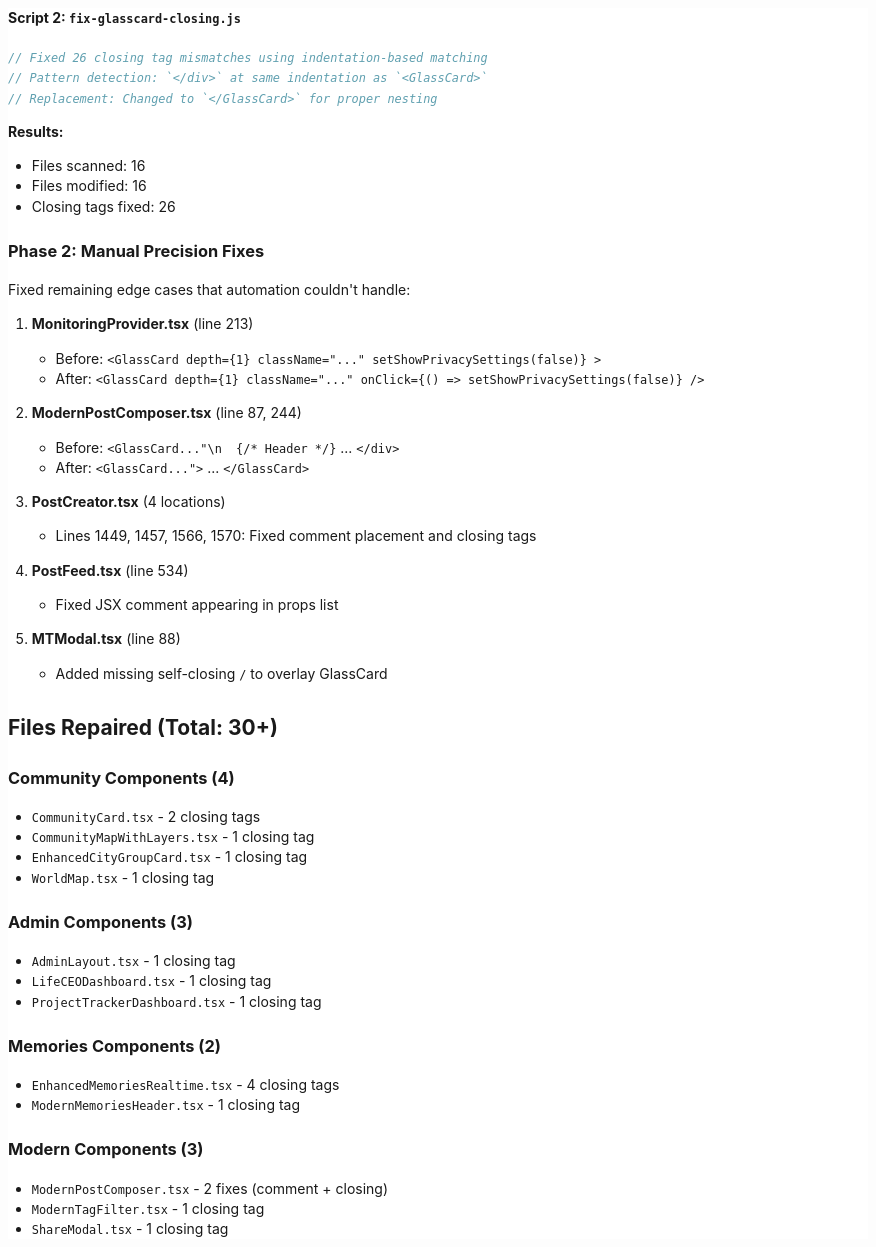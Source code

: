 #### Script 2: `fix-glasscard-closing.js`
```javascript
// Fixed 26 closing tag mismatches using indentation-based matching
// Pattern detection: `</div>` at same indentation as `<GlassCard>`
// Replacement: Changed to `</GlassCard>` for proper nesting
```

**Results:**
- Files scanned: 16
- Files modified: 16
- Closing tags fixed: 26

### Phase 2: Manual Precision Fixes

Fixed remaining edge cases that automation couldn't handle:

1. **MonitoringProvider.tsx** (line 213)
   - Before: `<GlassCard depth={1} className="..." setShowPrivacySettings(false)} >`
   - After: `<GlassCard depth={1} className="..." onClick={() => setShowPrivacySettings(false)} />`

2. **ModernPostComposer.tsx** (line 87, 244)
   - Before: `<GlassCard..."\n  {/* Header */}` ... `</div>`
   - After: `<GlassCard...">` ... `</GlassCard>`

3. **PostCreator.tsx** (4 locations)
   - Lines 1449, 1457, 1566, 1570: Fixed comment placement and closing tags

4. **PostFeed.tsx** (line 534)
   - Fixed JSX comment appearing in props list

5. **MTModal.tsx** (line 88)
   - Added missing self-closing `/` to overlay GlassCard

## Files Repaired (Total: 30+)

### Community Components (4)
- `CommunityCard.tsx` - 2 closing tags
- `CommunityMapWithLayers.tsx` - 1 closing tag
- `EnhancedCityGroupCard.tsx` - 1 closing tag
- `WorldMap.tsx` - 1 closing tag

### Admin Components (3)
- `AdminLayout.tsx` - 1 closing tag
- `LifeCEODashboard.tsx` - 1 closing tag
- `ProjectTrackerDashboard.tsx` - 1 closing tag

### Memories Components (2)
- `EnhancedMemoriesRealtime.tsx` - 4 closing tags
- `ModernMemoriesHeader.tsx` - 1 closing tag

### Modern Components (3)
- `ModernPostComposer.tsx` - 2 fixes (comment + closing)
- `ModernTagFilter.tsx` - 1 closing tag
- `ShareModal.tsx` - 1 closing tag
